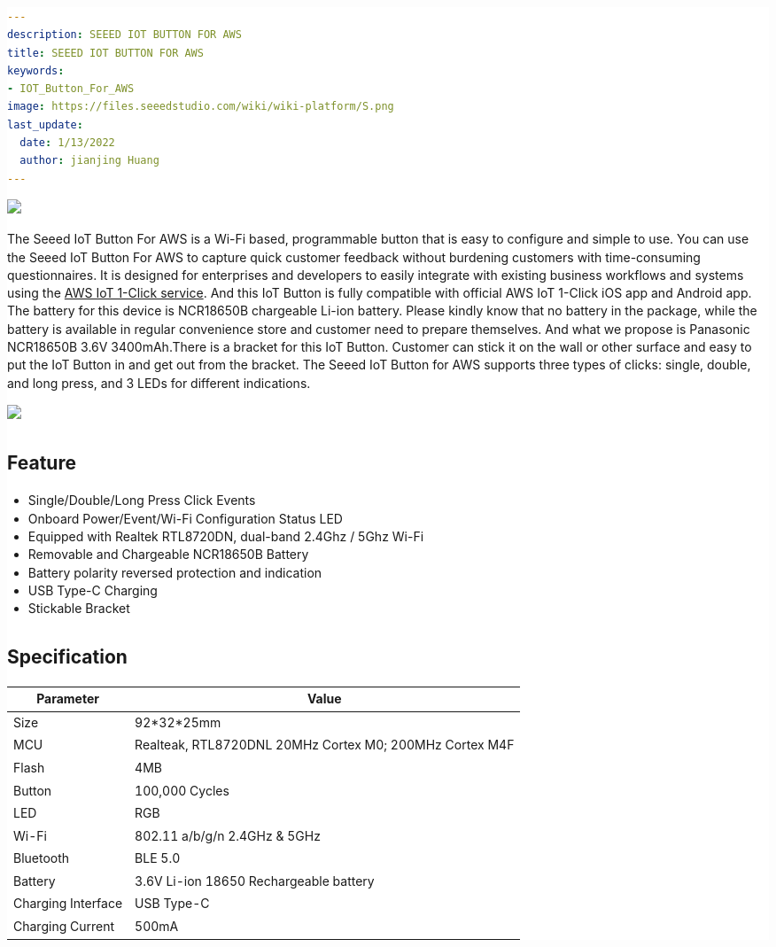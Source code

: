 ```yaml
---
description: SEEED IOT BUTTON FOR AWS
title: SEEED IOT BUTTON FOR AWS
keywords:
- IOT_Button_For_AWS
image: https://files.seeedstudio.com/wiki/wiki-platform/S.png
last_update:
  date: 1/13/2022
  author: jianjing Huang
---
```




![](https://files.seeedstudio.com/wiki/Seeed-IOT-BUTTON-FOR-AWS/img/Side.png)

The Seeed IoT Button For AWS is a Wi-Fi based, programmable button that is easy to configure and simple to use. You can use the Seeed IoT Button For AWS to capture quick customer feedback without burdening customers with time-consuming questionnaires. It is designed for enterprises and developers to easily integrate with existing business workflows and systems using the [AWS IoT 1-Click service](https://docs.aws.amazon.com/iot-1-click/latest/developerguide/what-is-1click.html). And this IoT Button is fully compatible with official AWS IoT 1-Click iOS app and Android app. The battery for this device is NCR18650B chargeable Li-ion battery. Please kindly know that no battery in the package, while the battery is available in regular convenience store and customer need to prepare themselves. And what we propose is Panasonic NCR18650B 3.6V 3400mAh.There is a bracket for this IoT Button. Customer can stick it on the wall or other surface and easy to put the IoT Button  in and get out from the bracket. The Seeed IoT Button for AWS supports three types of clicks: single, double, and long press, and 3 LEDs for different indications.

<p style={{textAlign: 'center'}}><a href="https://www.seeedstudio.com/Seeed-IoT-Button-for-AWS-p-4527.html" target="_blank"><img src="https://github.com/SeeedDocument/wiki_english/raw/master/docs/images/300px-Get_One_Now_Banner-ragular.png" /></a></p>

## Feature

- Single/Double/Long Press Click Events
- Onboard Power/Event/Wi-Fi Configuration Status LED
- Equipped with Realtek RTL8720DN, dual-band 2.4Ghz / 5Ghz Wi-Fi
- Removable and Chargeable NCR18650B Battery
- Battery polarity reversed protection and indication
- USB Type-C Charging
- Stickable Bracket

## Specification

|Parameter|Value|
|---|---|
|Size|92\*32\*25mm|
|MCU|Realteak, RTL8720DNL 20MHz Cortex M0; 200MHz Cortex M4F|
|Flash|4MB |
|Button| 100,000 Cycles|
|LED|RGB|
|Wi-Fi|802.11 a/b/g/n 2.4GHz & 5GHz|
|Bluetooth|BLE 5.0|
|Battery|3.6V Li-ion 18650 Rechargeable battery|
|Charging Interface|USB Type-C|
|Charging Current|500mA|